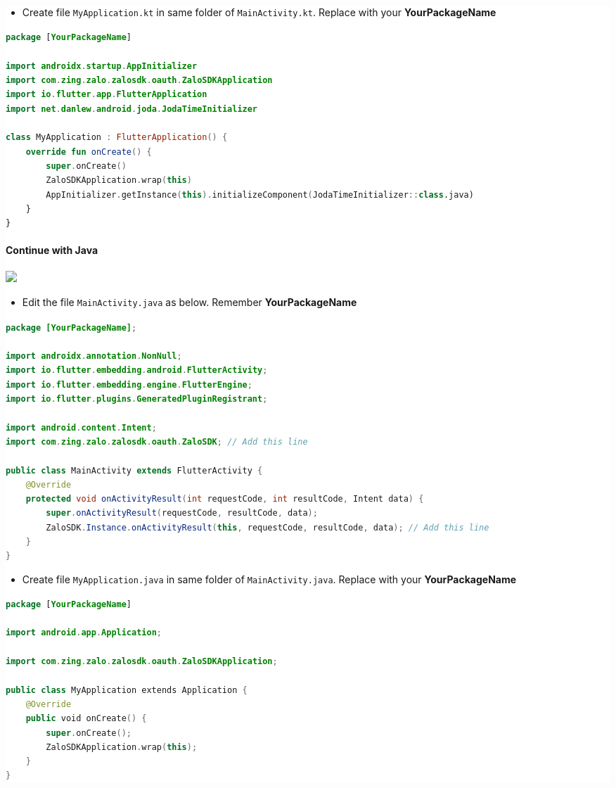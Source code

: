 - Create file `MyApplication.kt` in same folder of `MainActivity.kt`. Replace with your **YourPackageName**

```kotlin
package [YourPackageName]

import androidx.startup.AppInitializer
import com.zing.zalo.zalosdk.oauth.ZaloSDKApplication
import io.flutter.app.FlutterApplication
import net.danlew.android.joda.JodaTimeInitializer

class MyApplication : FlutterApplication() {
    override fun onCreate() {
        super.onCreate()
        ZaloSDKApplication.wrap(this)
        AppInitializer.getInstance(this).initializeComponent(JodaTimeInitializer::class.java)
    }
}
```

#### Continue with Java
![](readme_assets/4.png)

- Edit the file `MainActivity.java` as below. Remember **YourPackageName**

```java
package [YourPackageName];

import androidx.annotation.NonNull;
import io.flutter.embedding.android.FlutterActivity;
import io.flutter.embedding.engine.FlutterEngine;
import io.flutter.plugins.GeneratedPluginRegistrant;

import android.content.Intent;
import com.zing.zalo.zalosdk.oauth.ZaloSDK; // Add this line

public class MainActivity extends FlutterActivity {
    @Override
    protected void onActivityResult(int requestCode, int resultCode, Intent data) {
        super.onActivityResult(requestCode, resultCode, data);
        ZaloSDK.Instance.onActivityResult(this, requestCode, resultCode, data); // Add this line
    }
}
```

- Create file `MyApplication.java` in same folder of `MainActivity.java`. Replace with your **YourPackageName**

```kotlin
package [YourPackageName]

import android.app.Application;

import com.zing.zalo.zalosdk.oauth.ZaloSDKApplication;

public class MyApplication extends Application {
    @Override
    public void onCreate() {
        super.onCreate();
        ZaloSDKApplication.wrap(this);
    }
}
```

